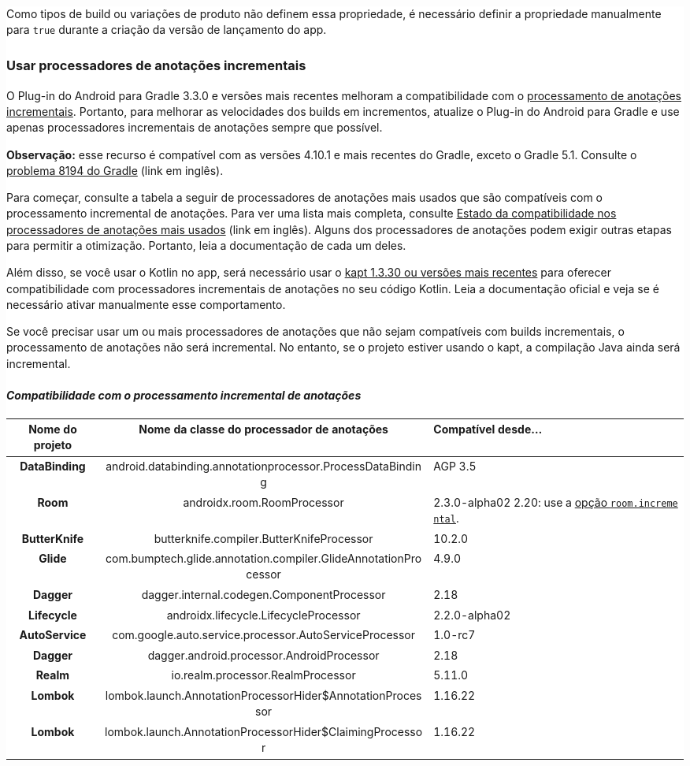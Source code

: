 
Como tipos de build ou variações de produto não definem essa propriedade, é necessário definir a propriedade manualmente para `true` durante a criação da versão de lançamento do app.

### Usar processadores de anotações incrementais 

O Plug-in do Android para Gradle 3.3.0 e versões mais recentes melhoram a compatibilidade com o [processamento de anotações incrementais](https://docs.gradle.org/4.10.1/userguide/java_plugin.html#sec:incremental_annotation_processing). Portanto, para melhorar as velocidades dos builds em incrementos, atualize o Plug-in do Android para Gradle e use apenas processadores incrementais de anotações sempre que possível.

**Observação:** esse recurso é compatível com as versões 4.10.1 e mais recentes do Gradle, exceto o Gradle 5.1. Consulte o [problema 8194 do Gradle](https://github.com/gradle/gradle/issues/8194) (link em inglês).

Para começar, consulte a tabela a seguir de processadores de anotações mais usados que são compatíveis com o processamento incremental de anotações. Para ver uma lista mais completa, consulte [Estado da compatibilidade nos processadores de anotações mais usados](https://docs.gradle.org/current/userguide/java_plugin.html#state_of_support_in_popular_annotation_processors) (link em inglês). Alguns dos processadores de anotações podem exigir outras etapas para permitir a otimização. Portanto, leia a documentação de cada um deles.

Além disso, se você usar o Kotlin no app, será necessário usar o [kapt 1.3.30 ou versões mais recentes](https://kotlinlang.org/docs/reference/kapt.html#incremental-annotation-processing-since-1330) para oferecer compatibilidade com processadores incrementais de anotações no seu código Kotlin. Leia a documentação oficial e veja se é necessário ativar manualmente esse comportamento.

Se você precisar usar um ou mais processadores de anotações que não sejam compatíveis com builds incrementais, o processamento de anotações não será incremental. No entanto, se o projeto estiver usando o kapt, a compilação Java ainda será incremental.

#### *Compatibilidade com o processamento incremental de anotações* 

| Nome do projeto |          Nome da classe do processador de anotações          | Compatível desde…                                            |
| :-------------: | :----------------------------------------------------------: | :----------------------------------------------------------- |
| **DataBinding** |  android.databinding.annotationprocessor.ProcessDataBinding  | AGP 3.5                                                      |
|    **Room**     |                 androidx.room.RoomProcessor                  | 2.3.0-alpha02  2.20: use a [opção `room.incremental`](https://developer.android.com/jetpack/androidx/releases/room?hl=pt-br#compiler-options). |
| **ButterKnife** |          butterknife.compiler.ButterKnifeProcessor           | 10.2.0                                                       |
|    **Glide**    | com.bumptech.glide.annotation.compiler.GlideAnnotationProcessor | 4.9.0                                                        |
|   **Dagger**    |          dagger.internal.codegen.ComponentProcessor          | 2.18                                                         |
|  **Lifecycle**  |            androidx.lifecycle.LifecycleProcessor             | 2.2.0-alpha02                                                |
| **AutoService** |    com.google.auto.service.processor.AutoServiceProcessor    | 1.0-rc7                                                      |
|   **Dagger**    |          dagger.android.processor.AndroidProcessor           | 2.18                                                         |
|    **Realm**    |              io.realm.processor.RealmProcessor               | 5.11.0                                                       |
|   **Lombok**    |  lombok.launch.AnnotationProcessorHider$AnnotationProcessor  | 1.16.22                                                      |
|   **Lombok**    |   lombok.launch.AnnotationProcessorHider$ClaimingProcessor   | 1.16.22                                                      |
